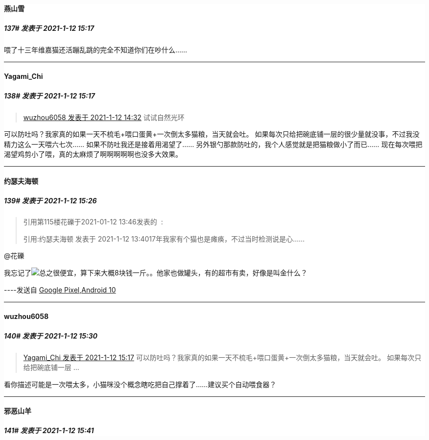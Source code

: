 ####  燕山雪  
##### 137#       发表于 2021-1-12 15:17


喂了十三年维嘉猫还活蹦乱跳的完全不知道你们在吵什么……


-----

####  Yagami_Chi  
##### 138#       发表于 2021-1-12 15:17


<blockquote><a href="httphttps://bbs.saraba1st.com/2b/forum.php?mod=redirect&amp;goto=findpost&amp;pid=50011196&amp;ptid=1982375" target="_blank">wuzhou6058 发表于 2021-1-12 14:32</a>
试试自然光环</blockquote>
可以防吐吗？我家真的如果一天不梳毛+喂口蛋黄+一次倒太多猫粮，当天就会吐。
如果每次只给把碗底铺一层的很少量就没事，不过我没精力这么一天喂六七次……
如果不防吐我还是接着用渴望了……
另外银勺那款防吐的，我个人感觉就是把猫粮做小了而已……
现在每次喂把渴望鸡剪小了喂，真的太麻烦了啊啊啊啊啊也没多大效果。


-----

####  约瑟夫海顿  
##### 139#       发表于 2021-1-12 15:26


<blockquote>引用第115楼花礫于2021-01-12 13:46发表的  :

引用:约瑟夫海顿 发表于 2021-1-12 13:4017年我家有个猫也是瘫痪，不过当时检测说是心......</blockquote>
@花礫

我忘记了<img src="https://static.saraba1st.com/image/smiley/face2017/068.png" referrerpolicy="no-referrer">总之很便宜，算下来大概8块钱一斤。。他家也做罐头，有的超市有卖，好像是叫金什么？


----发送自 [Google Pixel,Android 10](http://stage1.5j4m.com/?1.36)


-----

####  wuzhou6058  
##### 140#       发表于 2021-1-12 15:30


<blockquote><a href="httphttps://bbs.saraba1st.com/2b/forum.php?mod=redirect&amp;goto=findpost&amp;pid=50011755&amp;ptid=1982375" target="_blank">Yagami_Chi 发表于 2021-1-12 15:17</a>
可以防吐吗？我家真的如果一天不梳毛+喂口蛋黄+一次倒太多猫粮，当天就会吐。
如果每次只给把碗底铺一层 ...</blockquote>
看你描述可能是一次喂太多，小猫咪没个概念瞎吃把自己撑着了……建议买个自动喂食器？


-----

####  邪恶山羊  
##### 141#       发表于 2021-1-12 15:41
